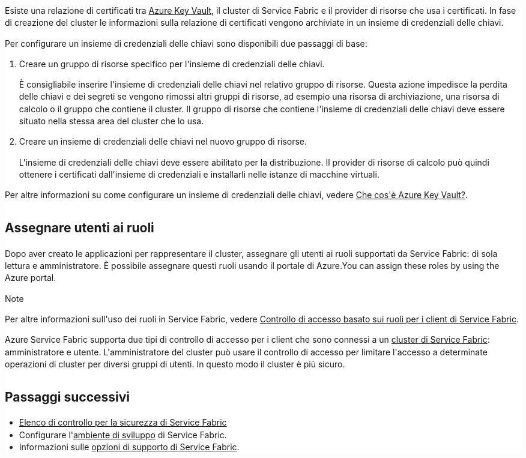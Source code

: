 Esiste una relazione di certificati tra [Azure Key Vault](../../key-vault/key-vault-secure-your-key-vault.md), il cluster di Service Fabric e il provider di risorse che usa i certificati. In fase di creazione del cluster le informazioni sulla relazione di certificati vengono archiviate in un insieme di credenziali delle chiavi.

Per configurare un insieme di credenziali delle chiavi sono disponibili due passaggi di base:
1. Creare un gruppo di risorse specifico per l'insieme di credenziali delle chiavi.

    È consigliabile inserire l'insieme di credenziali delle chiavi nel relativo gruppo di risorse. Questa azione impedisce la perdita delle chiavi e dei segreti se vengono rimossi altri gruppi di risorse, ad esempio una risorsa di archiviazione, una risorsa di calcolo o il gruppo che contiene il cluster. Il gruppo di risorse che contiene l'insieme di credenziali delle chiavi deve essere situato nella stessa area del cluster che lo usa.

2. Creare un insieme di credenziali delle chiavi nel nuovo gruppo di risorse.

    L'insieme di credenziali delle chiavi deve essere abilitato per la distribuzione. Il provider di risorse di calcolo può quindi ottenere i certificati dall'insieme di credenziali e installarli nelle istanze di macchine virtuali.

Per altre informazioni su come configurare un insieme di credenziali delle chiavi, vedere [Che cos'è Azure Key Vault?](../../key-vault/key-vault-overview.md).

## <a name="assign-users-to-roles"></a>Assegnare utenti ai ruoli
Dopo aver creato le applicazioni per rappresentare il cluster, assegnare gli utenti ai ruoli supportati da Service Fabric: di sola lettura e amministratore. È possibile assegnare questi ruoli usando il portale di Azure.You can assign these roles by using the Azure portal.

>[!NOTE]
> Per altre informazioni sull'uso dei ruoli in Service Fabric, vedere [Controllo di accesso basato sui ruoli per i client di Service Fabric](../../service-fabric/service-fabric-cluster-security-roles.md).

Azure Service Fabric supporta due tipi di controllo di accesso per i client che sono connessi a un [cluster di Service Fabric](../../service-fabric/service-fabric-cluster-creation-via-arm.md): amministratore e utente. L'amministratore del cluster può usare il controllo di accesso per limitare l'accesso a determinate operazioni di cluster per diversi gruppi di utenti. In questo modo il cluster è più sicuro.

## <a name="next-steps"></a>Passaggi successivi

- [Elenco di controllo per la sicurezza di Service Fabric](service-fabric-checklist.md)
- Configurare l'[ambiente di sviluppo](../../service-fabric/service-fabric-get-started.md) di Service Fabric.
- Informazioni sulle [opzioni di supporto di Service Fabric](../../service-fabric/service-fabric-support.md).
